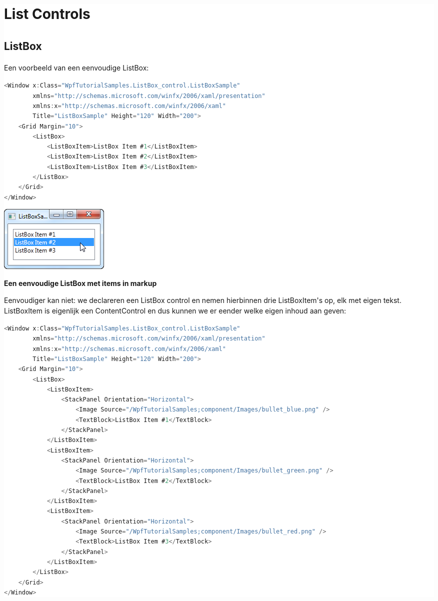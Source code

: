 # List Controls

## ListBox

Een voorbeeld van een eenvoudige ListBox:

```csharp
<Window x:Class="WpfTutorialSamples.ListBox_control.ListBoxSample"
        xmlns="http://schemas.microsoft.com/winfx/2006/xaml/presentation"
        xmlns:x="http://schemas.microsoft.com/winfx/2006/xaml"
        Title="ListBoxSample" Height="120" Width="200">
    <Grid Margin="10">
		<ListBox>
			<ListBoxItem>ListBox Item #1</ListBoxItem>
			<ListBoxItem>ListBox Item #2</ListBoxItem>
			<ListBoxItem>ListBox Item #3</ListBoxItem>
		</ListBox>
	</Grid>
</Window>
```

 ![wpf 76](media/vs-2019/WPF/listbox_simple.png)

**Een eenvoudige ListBox met items in markup**

Eenvoudiger kan niet: we declareren een ListBox control en nemen hierbinnen drie ListBoxItem's op, elk met eigen tekst. ListBoxItem is eigenlijk een ContentControl en dus kunnen we er eender welke eigen inhoud aan geven:

```csharp
<Window x:Class="WpfTutorialSamples.ListBox_control.ListBoxSample"
        xmlns="http://schemas.microsoft.com/winfx/2006/xaml/presentation"
        xmlns:x="http://schemas.microsoft.com/winfx/2006/xaml"
        Title="ListBoxSample" Height="120" Width="200">
	<Grid Margin="10">
		<ListBox>
			<ListBoxItem>
				<StackPanel Orientation="Horizontal">
					<Image Source="/WpfTutorialSamples;component/Images/bullet_blue.png" />
					<TextBlock>ListBox Item #1</TextBlock>
				</StackPanel>
			</ListBoxItem>
			<ListBoxItem>
				<StackPanel Orientation="Horizontal">
					<Image Source="/WpfTutorialSamples;component/Images/bullet_green.png" />
					<TextBlock>ListBox Item #2</TextBlock>
				</StackPanel>
			</ListBoxItem>
			<ListBoxItem>
				<StackPanel Orientation="Horizontal">
					<Image Source="/WpfTutorialSamples;component/Images/bullet_red.png" />
					<TextBlock>ListBox Item #3</TextBlock>
				</StackPanel>
			</ListBoxItem>
		</ListBox>
	</Grid>
</Window>
```